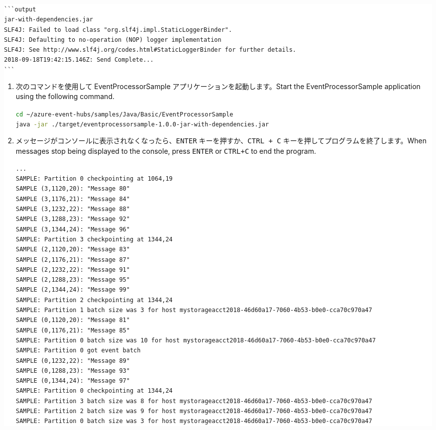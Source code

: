     ```output
    jar-with-dependencies.jar
    SLF4J: Failed to load class "org.slf4j.impl.StaticLoggerBinder".
    SLF4J: Defaulting to no-operation (NOP) logger implementation
    SLF4J: See http://www.slf4j.org/codes.html#StaticLoggerBinder for further details.
    2018-09-18T19:42:15.146Z: Send Complete...
    ```

1. <span data-ttu-id="f63d1-205">次のコマンドを使用して EventProcessorSample アプリケーションを起動します。</span><span class="sxs-lookup"><span data-stu-id="f63d1-205">Start the EventProcessorSample application using the following command.</span></span>

    ```bash
    cd ~/azure-event-hubs/samples/Java/Basic/EventProcessorSample
    java -jar ./target/eventprocessorsample-1.0.0-jar-with-dependencies.jar
    ```

1. <span data-ttu-id="f63d1-206">メッセージがコンソールに表示されなくなったら、<kbd>ENTER</kbd> キーを押すか、<kbd>CTRL + C</kbd> キーを押してプログラムを終了します。</span><span class="sxs-lookup"><span data-stu-id="f63d1-206">When messages stop being displayed to the console, press <kbd>ENTER</kbd> or <kbd>CTRL+C</kbd> to end the program.</span></span>

    ```output
    ...
    SAMPLE: Partition 0 checkpointing at 1064,19
    SAMPLE (3,1120,20): "Message 80"
    SAMPLE (3,1176,21): "Message 84"
    SAMPLE (3,1232,22): "Message 88"
    SAMPLE (3,1288,23): "Message 92"
    SAMPLE (3,1344,24): "Message 96"
    SAMPLE: Partition 3 checkpointing at 1344,24
    SAMPLE (2,1120,20): "Message 83"
    SAMPLE (2,1176,21): "Message 87"
    SAMPLE (2,1232,22): "Message 91"
    SAMPLE (2,1288,23): "Message 95"
    SAMPLE (2,1344,24): "Message 99"
    SAMPLE: Partition 2 checkpointing at 1344,24
    SAMPLE: Partition 1 batch size was 3 for host mystorageacct2018-46d60a17-7060-4b53-b0e0-cca70c970a47
    SAMPLE (0,1120,20): "Message 81"
    SAMPLE (0,1176,21): "Message 85"
    SAMPLE: Partition 0 batch size was 10 for host mystorageacct2018-46d60a17-7060-4b53-b0e0-cca70c970a47
    SAMPLE: Partition 0 got event batch
    SAMPLE (0,1232,22): "Message 89"
    SAMPLE (0,1288,23): "Message 93"
    SAMPLE (0,1344,24): "Message 97"
    SAMPLE: Partition 0 checkpointing at 1344,24
    SAMPLE: Partition 3 batch size was 8 for host mystorageacct2018-46d60a17-7060-4b53-b0e0-cca70c970a47
    SAMPLE: Partition 2 batch size was 9 for host mystorageacct2018-46d60a17-7060-4b53-b0e0-cca70c970a47
    SAMPLE: Partition 0 batch size was 3 for host mystorageacct2018-46d60a17-7060-4b53-b0e0-cca70c970a47
    ```
